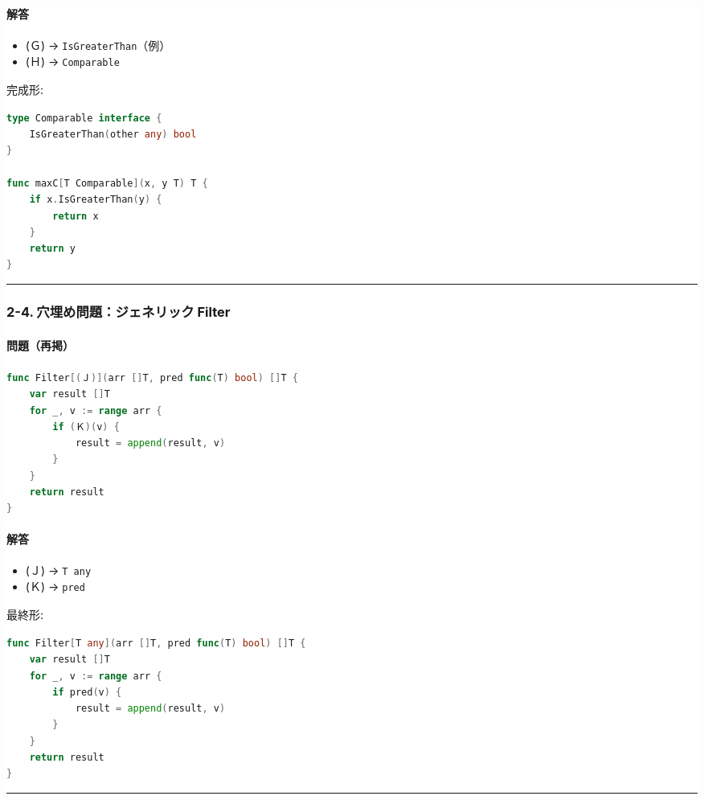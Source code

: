 #### 解答

- (Ｇ) → `IsGreaterThan`（例）  
- (Ｈ) → `Comparable`

完成形:
```go
type Comparable interface {
    IsGreaterThan(other any) bool
}

func maxC[T Comparable](x, y T) T {
    if x.IsGreaterThan(y) {
        return x
    }
    return y
}
```

---

### 2-4. 穴埋め問題：ジェネリック Filter

#### 問題（再掲）
```go
func Filter[(Ｊ)](arr []T, pred func(T) bool) []T {
    var result []T
    for _, v := range arr {
        if (Ｋ)(v) {
            result = append(result, v)
        }
    }
    return result
}
```

#### 解答

- (Ｊ) → `T any`  
- (Ｋ) → `pred`

最終形:
```go
func Filter[T any](arr []T, pred func(T) bool) []T {
    var result []T
    for _, v := range arr {
        if pred(v) {
            result = append(result, v)
        }
    }
    return result
}
```

---
